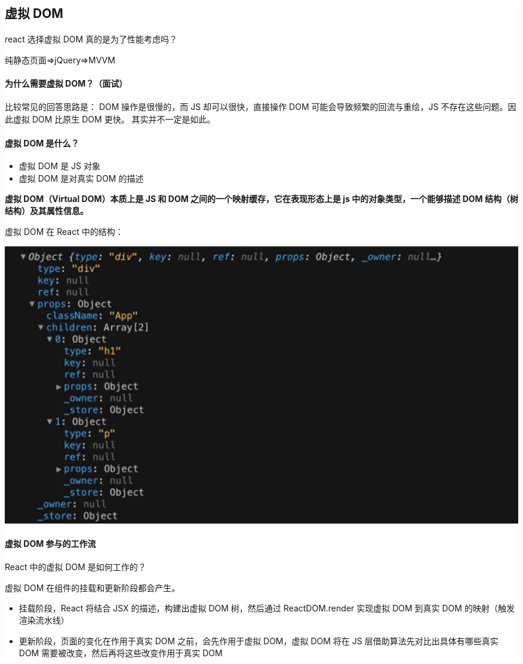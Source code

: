 

## 虚拟 DOM

react 选择虚拟 DOM 真的是为了性能考虑吗？

纯静态页面=>jQuery=>MVVM

#### **为什么需要虚拟 DOM？**（面试）

比较常见的回答思路是： DOM 操作是很慢的，而 JS 却可以很快，直接操作 DOM 可能会导致频繁的回流与重绘，JS 不存在这些问题。因此虚拟 DOM 比原生 DOM 更快。 其实并不一定是如此。

#### 虚拟 DOM 是什么？

- 虚拟 DOM 是 JS 对象
- 虚拟 DOM 是对真实 DOM 的描述

**虚拟 DOM（Virtual DOM）本质上是 JS 和 DOM 之间的一个映射缓存，它在表现形态上是 js 中的对象类型，一个能够描述 DOM 结构（树结构）及其属性信息。**

虚拟 DOM 在 React 中的结构：

<img src="..\typora-user-images\image-20211201121815904.png" alt="image-20211201121815904"  />

#### 虚拟 DOM 参与的工作流

React 中的虚拟 DOM 是如何工作的？

虚拟 DOM 在组件的挂载和更新阶段都会产生。

- 挂载阶段，React 将结合 JSX 的描述，构建出虚拟 DOM 树，然后通过 ReactDOM.render 实现虚拟 DOM 到真实 DOM 的映射（触发渲染流水线）

- 更新阶段，页面的变化在作用于真实 DOM 之前，会先作用于虚拟 DOM，虚拟 DOM 将在 JS 层借助算法先对比出具体有哪些真实 DOM 需要被改变，然后再将这些改变作用于真实 DOM
